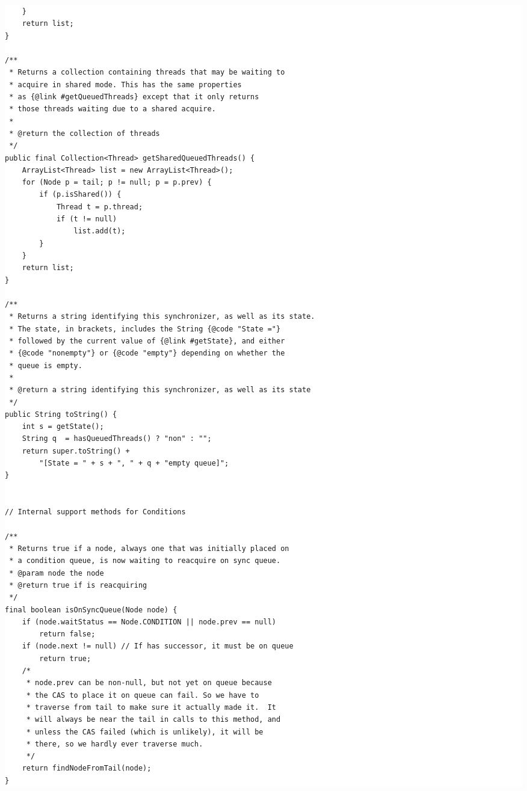         }
        return list;
    }

    /**
     * Returns a collection containing threads that may be waiting to
     * acquire in shared mode. This has the same properties
     * as {@link #getQueuedThreads} except that it only returns
     * those threads waiting due to a shared acquire.
     *
     * @return the collection of threads
     */
    public final Collection<Thread> getSharedQueuedThreads() {
        ArrayList<Thread> list = new ArrayList<Thread>();
        for (Node p = tail; p != null; p = p.prev) {
            if (p.isShared()) {
                Thread t = p.thread;
                if (t != null)
                    list.add(t);
            }
        }
        return list;
    }

    /**
     * Returns a string identifying this synchronizer, as well as its state.
     * The state, in brackets, includes the String {@code "State ="}
     * followed by the current value of {@link #getState}, and either
     * {@code "nonempty"} or {@code "empty"} depending on whether the
     * queue is empty.
     *
     * @return a string identifying this synchronizer, as well as its state
     */
    public String toString() {
        int s = getState();
        String q  = hasQueuedThreads() ? "non" : "";
        return super.toString() +
            "[State = " + s + ", " + q + "empty queue]";
    }


    // Internal support methods for Conditions

    /**
     * Returns true if a node, always one that was initially placed on
     * a condition queue, is now waiting to reacquire on sync queue.
     * @param node the node
     * @return true if is reacquiring
     */
    final boolean isOnSyncQueue(Node node) {
        if (node.waitStatus == Node.CONDITION || node.prev == null)
            return false;
        if (node.next != null) // If has successor, it must be on queue
            return true;
        /*
         * node.prev can be non-null, but not yet on queue because
         * the CAS to place it on queue can fail. So we have to
         * traverse from tail to make sure it actually made it.  It
         * will always be near the tail in calls to this method, and
         * unless the CAS failed (which is unlikely), it will be
         * there, so we hardly ever traverse much.
         */
        return findNodeFromTail(node);
    }
